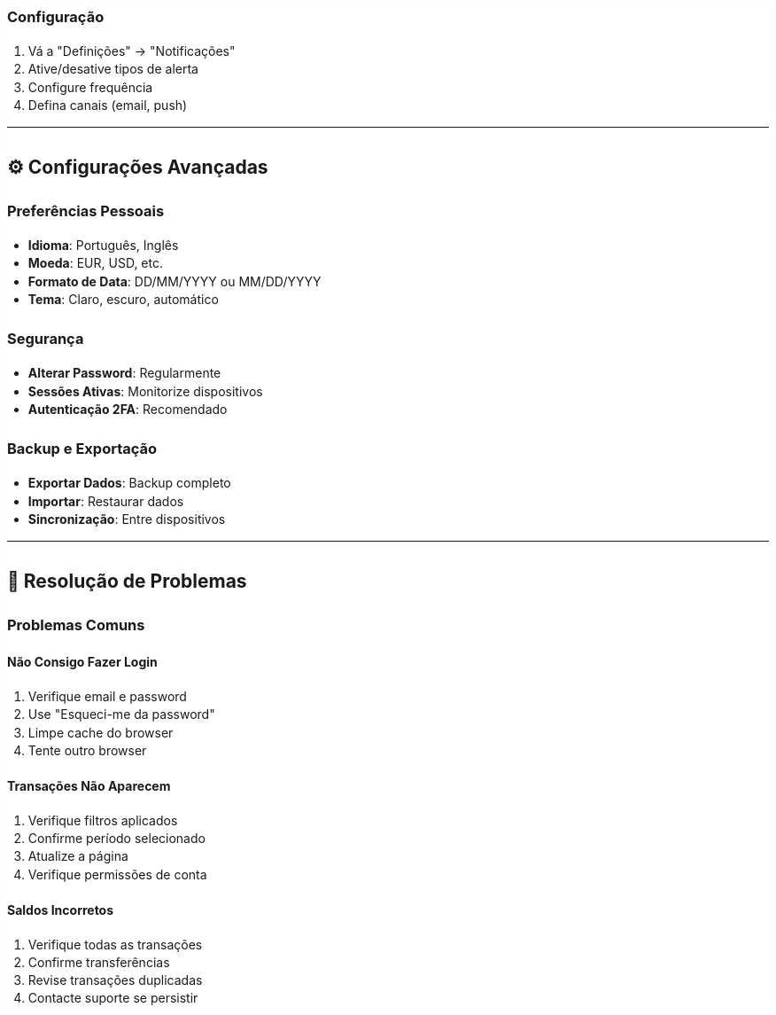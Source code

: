 ### Configuração
1. Vá a "Definições" → "Notificações"
2. Ative/desative tipos de alerta
3. Configure frequência
4. Defina canais (email, push)

---

## ⚙️ Configurações Avançadas

### Preferências Pessoais
- **Idioma**: Português, Inglês
- **Moeda**: EUR, USD, etc.
- **Formato de Data**: DD/MM/YYYY ou MM/DD/YYYY
- **Tema**: Claro, escuro, automático

### Segurança
- **Alterar Password**: Regularmente
- **Sessões Ativas**: Monitorize dispositivos
- **Autenticação 2FA**: Recomendado

### Backup e Exportação
- **Exportar Dados**: Backup completo
- **Importar**: Restaurar dados
- **Sincronização**: Entre dispositivos

---

## 🔧 Resolução de Problemas

### Problemas Comuns

#### Não Consigo Fazer Login
1. Verifique email e password
2. Use "Esqueci-me da password"
3. Limpe cache do browser
4. Tente outro browser

#### Transações Não Aparecem
1. Verifique filtros aplicados
2. Confirme período selecionado
3. Atualize a página
4. Verifique permissões de conta

#### Saldos Incorretos
1. Verifique todas as transações
2. Confirme transferências
3. Revise transações duplicadas
4. Contacte suporte se persistir
